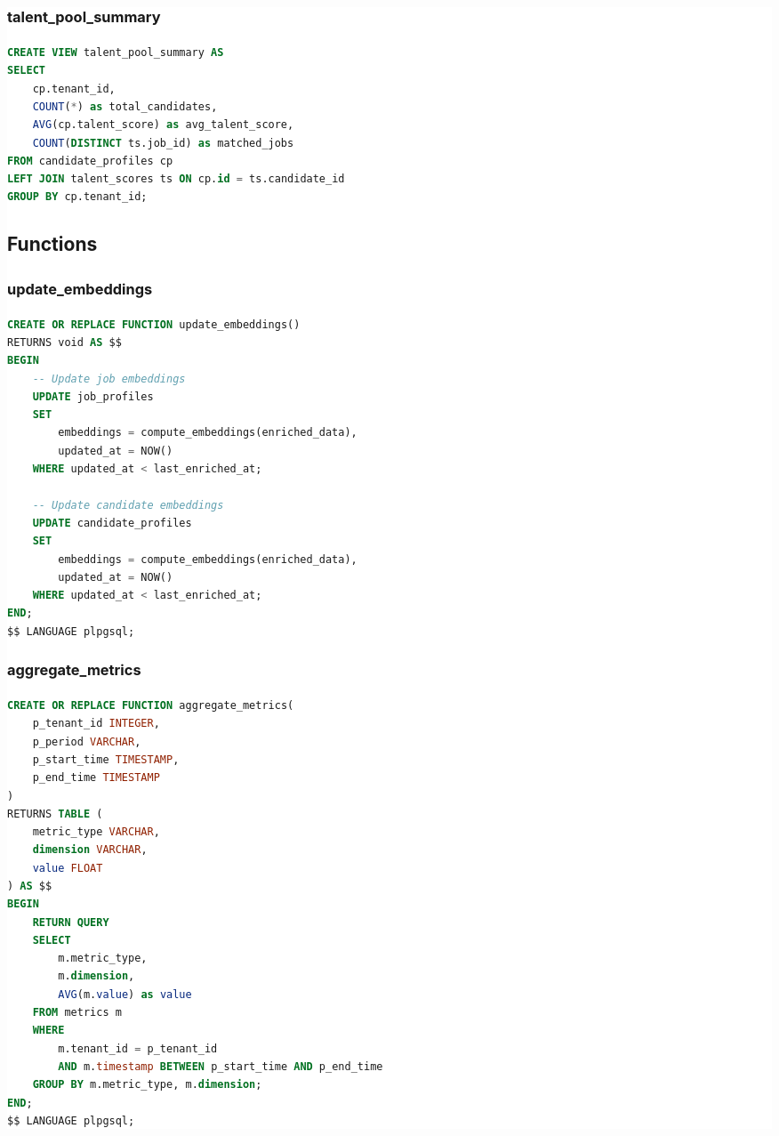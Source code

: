### talent_pool_summary
```sql
CREATE VIEW talent_pool_summary AS
SELECT 
    cp.tenant_id,
    COUNT(*) as total_candidates,
    AVG(cp.talent_score) as avg_talent_score,
    COUNT(DISTINCT ts.job_id) as matched_jobs
FROM candidate_profiles cp
LEFT JOIN talent_scores ts ON cp.id = ts.candidate_id
GROUP BY cp.tenant_id;
```

## Functions

### update_embeddings
```sql
CREATE OR REPLACE FUNCTION update_embeddings()
RETURNS void AS $$
BEGIN
    -- Update job embeddings
    UPDATE job_profiles
    SET 
        embeddings = compute_embeddings(enriched_data),
        updated_at = NOW()
    WHERE updated_at < last_enriched_at;

    -- Update candidate embeddings
    UPDATE candidate_profiles
    SET 
        embeddings = compute_embeddings(enriched_data),
        updated_at = NOW()
    WHERE updated_at < last_enriched_at;
END;
$$ LANGUAGE plpgsql;
```

### aggregate_metrics
```sql
CREATE OR REPLACE FUNCTION aggregate_metrics(
    p_tenant_id INTEGER,
    p_period VARCHAR,
    p_start_time TIMESTAMP,
    p_end_time TIMESTAMP
)
RETURNS TABLE (
    metric_type VARCHAR,
    dimension VARCHAR,
    value FLOAT
) AS $$
BEGIN
    RETURN QUERY
    SELECT 
        m.metric_type,
        m.dimension,
        AVG(m.value) as value
    FROM metrics m
    WHERE 
        m.tenant_id = p_tenant_id
        AND m.timestamp BETWEEN p_start_time AND p_end_time
    GROUP BY m.metric_type, m.dimension;
END;
$$ LANGUAGE plpgsql;
```